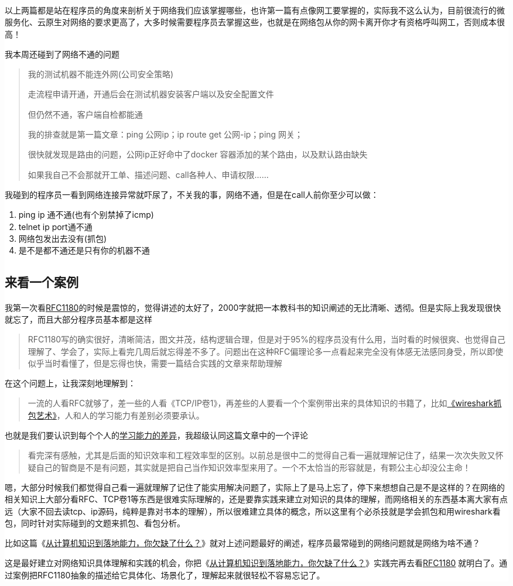 

以上两篇都是站在程序员的角度来剖析关于网络我们应该掌握哪些，也许第一篇有点像网工要掌握的，实际我不这么认为，目前很流行的微服务化、云原生对网络的要求更高了，大多时候需要程序员去掌握这些，也就是在网络包从你的网卡离开你才有资格呼叫网工，否则成本很高！



我本周还碰到了网络不通的问题

> 我的测试机器不能连外网(公司安全策略)
>
> 走流程申请开通，开通后会在测试机器安装客户端以及安全配置文件
>
> 但仍然不通，客户端自检都能通
>
> 我的排查就是第一篇文章：ping 公网ip；ip route get 公网-ip；ping 网关；
>
> 很快就发现是路由的问题，公网ip正好命中了docker 容器添加的某个路由，以及默认路由缺失
>
> 如果我自己不会那就开工单、描述问题、call各种人、申请权限……



我碰到的程序员一看到网络连接异常就吓尿了，不关我的事，网络不通，但是在call人前你至少可以做：

1. ping ip 通不通(也有个别禁掉了icmp)
2. telnet ip port通不通
3. 网络包发出去没有(抓包)
4. 是不是都不通还是只有你的机器不通



## 来看一个案例

我第一次看[RFC1180](https://tools.ietf.org/html/rfc1180)的时候是震惊的，觉得讲述的太好了，2000字就把一本教科书的知识阐述的无比清晰、透彻。但是实际上我发现很快就忘了，而且大部分程序员基本都是这样

> RFC1180写的确实很好，清晰简洁，图文并茂，结构逻辑合理，但是对于95%的程序员没有什么用，当时看的时候很爽、也觉得自己理解了、学会了，实际上看完几周后就忘得差不多了。问题出在这种RFC偏理论多一点看起来完全没有体感无法感同身受，所以即使似乎当时看懂了，但是忘得也快，需要一篇结合实践的文章来帮助理解

在这个问题上，让我深刻地理解到：

> 一流的人看RFC就够了，差一些的人看《TCP/IP卷1》，再差些的人要看一个个案例带出来的具体知识的书籍了，比如[《wireshark抓包艺术》](https://book.douban.com/subject/26268767/)，人和人的学习能力有差别必须要承认。

也就是我们要认识到每个个人的[学习能力的差异](https://mp.weixin.qq.com/s/JlXWLpQSyj3Z_KMyUmzBPA)，我超级认同这篇文章中的一个评论

> 看完深有感触，尤其是后面的知识效率和工程效率型的区别。以前总是很中二的觉得自己看一遍就理解记住了，结果一次次失败又怀疑自己的智商是不是有问题，其实就是把自己当作知识效率型来用了。一个不太恰当的形容就是，有颗公主心却没公主命！

嗯，大部分时候我们都觉得自己看一遍就理解了记住了能实用解决问题了，实际上了是马上忘了，停下来想想自己是不是这样的？在网络的相关知识上大部分看RFC、TCP卷1等东西是很难实际理解的，还是要靠实践来建立对知识的具体的理解，而网络相关的东西基本离大家有点远（大家不回去读tcp、ip源码，纯粹是靠对书本的理解），所以很难建立具体的概念，所以这里有个必杀技就是学会抓包和用wireshark看包，同时针对实际碰到的文题来抓包、看包分析。

比如这篇《[从计算机知识到落地能力，你欠缺了什么？](https://mp.weixin.qq.com/s/x-ScSwEm3uQ2SFv-nAzNaA)》就对上述问题最好的阐述，程序员最常碰到的网络问题就是网络为啥不通？

这是最好建立对网络知识具体理解和实践的机会，你把《[从计算机知识到落地能力，你欠缺了什么？](https://mp.weixin.qq.com/s/x-ScSwEm3uQ2SFv-nAzNaA)》实践完再去看[RFC1180](https://tools.ietf.org/html/rfc1180) 就明白了。通过案例把RFC1180抽象的描述给它具体化、场景化了，理解起来就很轻松不容易忘记了。
